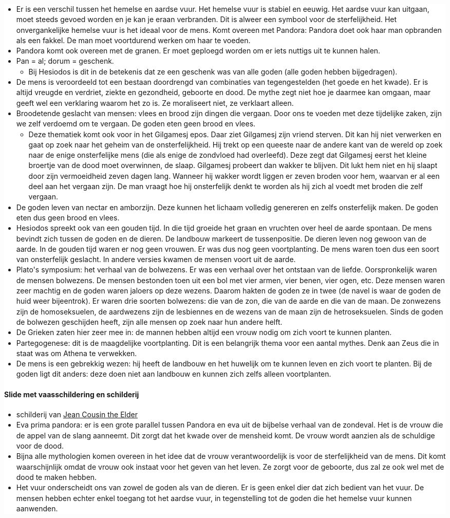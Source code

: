 * Er is een verschil tussen het hemelse en aardse vuur. Het hemelse vuur is stabiel en eeuwig. Het aardse vuur kan uitgaan, moet steeds gevoed worden en je kan je eraan verbranden. Dit is alweer een symbool voor de sterfelijkheid. Het onvergankelijke hemelse vuur is het ideaal voor de mens. Komt overeen met Pandora: Pandora doet ook haar man opbranden als een fakkel. De man moet voortdurend werken om haar te voeden.
* Pandora komt ook overeen met de granen. Er moet geploegd worden om er iets nuttigs uit te kunnen halen.
* Pan = al; dorum = geschenk.
	* Bij Hesiodos is dit in de betekenis dat ze een geschenk was van alle goden (alle goden hebben bijgedragen).
* De mens is veroordeeld tot een bestaan doordrengd van combinaties van tegengestelden (het goede en het kwade). Er is altijd vreugde en verdriet, ziekte en gezondheid, geboorte en dood. De mythe zegt niet hoe je daarmee kan omgaan, maar geeft wel een verklaring waarom het zo is. Ze moraliseert niet, ze verklaart alleen.
* Broodetende geslacht van mensen: vlees en brood zijn dingen die vergaan. Door ons te voeden met deze tijdelijke zaken, zijn we zelf verdoemd om te vergaan. De goden eten geen brood en vlees.
	* Deze thematiek komt ook voor in het Gilgamesj epos. Daar ziet Gilgamesj zijn vriend sterven. Dit kan hij niet verwerken en gaat op zoek naar het geheim van de onsterfelijkheid. Hij trekt op een queeste naar de andere kant van de wereld op zoek naar de enige onsterfelijke mens (die als enige de zondvloed had overleefd). Deze zegt dat Gilgamesj eerst het kleine broertje van de dood moet overwinnen, de slaap. Gilgamesj probeert dan wakker te blijven. Dit lukt hem niet en hij slaapt door zijn vermoeidheid zeven dagen lang. Wanneer hij wakker wordt liggen er zeven broden voor hem, waarvan er al een deel aan het vergaan zijn. De man vraagt hoe hij onsterfelijk denkt te worden als hij zich al voedt met broden die zelf vergaan.
* De goden leven van nectar en amborzijn. Deze kunnen het lichaam volledig genereren en zelfs onsterfelijk maken. De goden eten dus geen brood en vlees.
* Hesiodos spreekt ook van een gouden tijd. In die tijd groeide het graan en vruchten over heel de aarde spontaan. De mens bevindt zich tussen de goden en de dieren. De landbouw markeert de tussenpositie. De dieren leven nog gewoon van de aarde. In de gouden tijd waren er nog geen vrouwen. Er was dus nog geen voortplanting. De mens waren toen dus een soort van onsterfelijk geslacht. In andere versies kwamen de mensen voort uit de aarde.
* Plato's symposium: het verhaal van de bolwezens. Er was een verhaal over het ontstaan van de liefde. Oorspronkelijk waren de mensen bolwezens. De mensen bestonden toen uit een bol met vier armen, vier benen, vier ogen, etc. Deze mensen waren zeer machtig en de goden waren jaloers op deze wezens. Daarom hakten de goden ze in twee (de navel is waar de goden de huid weer bijeentrok). Er waren drie soorten bolwezens: die van de zon, die van de aarde en die van de maan. De zonwezens zijn de homoseksuelen, de aardwezens zijn de lesbiennes en de wezens van de maan zijn de hetroseksuelen. Sinds de goden de bolwezen geschijden heeft, zijn alle mensen op zoek naar hun andere helft.
* De Grieken zaten hier zeer mee in: de mannen hebben altijd een vrouw nodig om zich voort te kunnen planten.
* Partegogenese: dit is de maagdelijke voortplanting. Dit is een belangrijk thema voor een aantal mythes. Denk aan Zeus die in staat was om Athena te verwekken.
* De mens is een gebrekkig wezen: hij heeft de landbouw en het huwelijk om te kunnen leven en zich voort te planten. Bij de goden ligt dit anders: deze doen niet aan landbouw en kunnen zich zelfs alleen voortplanten.

#### Slide met vaasschildering en schilderij

* schilderij van [Jean Cousin the Elder](https://en.wikipedia.org/wiki/Jean_Cousin_the_Elder)
* Eva prima pandora: er is een grote parallel tussen Pandora en eva uit de bijbelse verhaal van de zondeval. Het is de vrouw die de appel van de slang aanneemt. Dit zorgt dat het kwade over de mensheid komt. De vrouw wordt aanzien als de schuldige voor de dood.
* Bijna alle mythologien komen overeen in het idee dat de vrouw verantwoordelijk is voor de sterfelijkheid van de mens. Dit komt waarschijnlijk omdat de vrouw ook instaat voor het geven van het leven. Ze zorgt voor de geboorte, dus zal ze ook wel met de dood te maken hebben.
* Het vuur onderscheidt ons van zowel de goden als van de dieren. Er is geen enkel dier dat zich bedient van het vuur. De mensen hebben echter enkel toegang tot het aardse vuur, in tegenstelling tot de goden die het hemelse vuur kunnen aanwenden.
